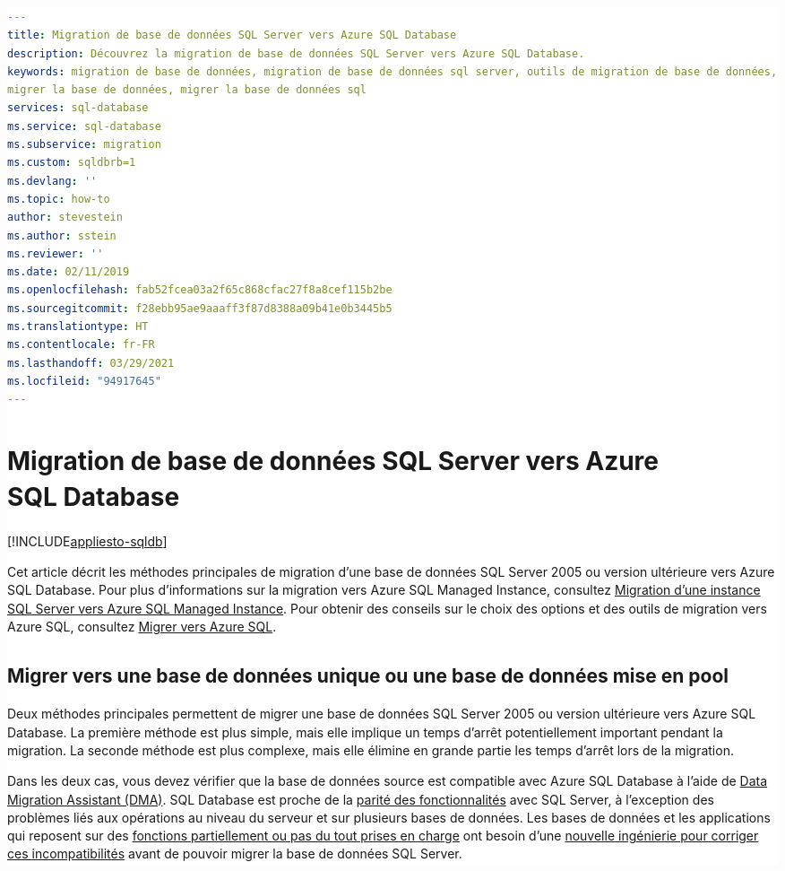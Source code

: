 ```yaml
---
title: Migration de base de données SQL Server vers Azure SQL Database
description: Découvrez la migration de base de données SQL Server vers Azure SQL Database.
keywords: migration de base de données, migration de base de données sql server, outils de migration de base de données, migrer la base de données, migrer la base de données sql
services: sql-database
ms.service: sql-database
ms.subservice: migration
ms.custom: sqldbrb=1
ms.devlang: ''
ms.topic: how-to
author: stevestein
ms.author: sstein
ms.reviewer: ''
ms.date: 02/11/2019
ms.openlocfilehash: fab52fcea03a2f65c868cfac27f8a8cef115b2be
ms.sourcegitcommit: f28ebb95ae9aaaff3f87d8388a09b41e0b3445b5
ms.translationtype: HT
ms.contentlocale: fr-FR
ms.lasthandoff: 03/29/2021
ms.locfileid: "94917645"
---
```

# <a name="sql-server-database-migration-to-azure-sql-database"></a>Migration de base de données SQL Server vers Azure SQL Database
[!INCLUDE[appliesto-sqldb](../includes/appliesto-sqldb.md)]

Cet article décrit les méthodes principales de migration d’une base de données SQL Server 2005 ou version ultérieure vers Azure SQL Database. Pour plus d’informations sur la migration vers Azure SQL Managed Instance, consultez [Migration d’une instance SQL Server vers Azure SQL Managed Instance](../migration-guides/managed-instance/sql-server-to-managed-instance-overview.md). Pour obtenir des conseils sur le choix des options et des outils de migration vers Azure SQL, consultez [Migrer vers Azure SQL](../migration-guides/index.yml).


## <a name="migrate-to-a-single-database-or-a-pooled-database"></a>Migrer vers une base de données unique ou une base de données mise en pool

Deux méthodes principales permettent de migrer une base de données SQL Server 2005 ou version ultérieure vers Azure SQL Database. La première méthode est plus simple, mais elle implique un temps d’arrêt potentiellement important pendant la migration. La seconde méthode est plus complexe, mais elle élimine en grande partie les temps d’arrêt lors de la migration.

Dans les deux cas, vous devez vérifier que la base de données source est compatible avec Azure SQL Database à l’aide de [Data Migration Assistant (DMA)](https://www.microsoft.com/download/details.aspx?id=53595). SQL Database est proche de la [parité des fonctionnalités](features-comparison.md) avec SQL Server, à l’exception des problèmes liés aux opérations au niveau du serveur et sur plusieurs bases de données. Les bases de données et les applications qui reposent sur des [fonctions partiellement ou pas du tout prises en charge](transact-sql-tsql-differences-sql-server.md) ont besoin d’une [nouvelle ingénierie pour corriger ces incompatibilités](migrate-to-database-from-sql-server.md#resolving-database-migration-compatibility-issues) avant de pouvoir migrer la base de données SQL Server.

